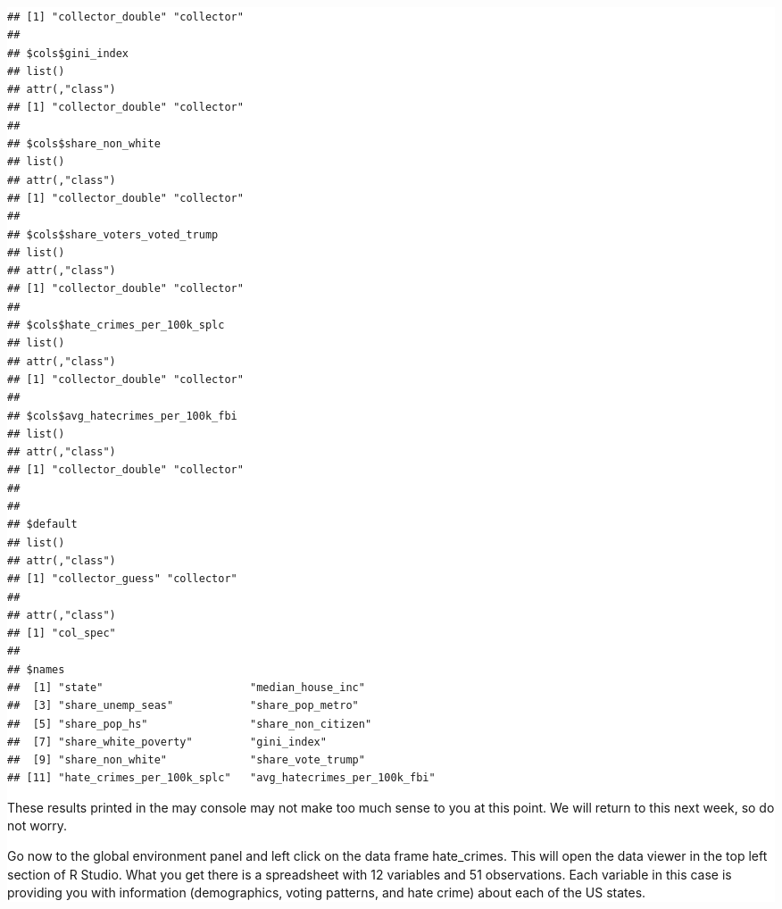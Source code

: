 ```
## [1] "collector_double" "collector"       
## 
## $cols$gini_index
## list()
## attr(,"class")
## [1] "collector_double" "collector"       
## 
## $cols$share_non_white
## list()
## attr(,"class")
## [1] "collector_double" "collector"       
## 
## $cols$share_voters_voted_trump
## list()
## attr(,"class")
## [1] "collector_double" "collector"       
## 
## $cols$hate_crimes_per_100k_splc
## list()
## attr(,"class")
## [1] "collector_double" "collector"       
## 
## $cols$avg_hatecrimes_per_100k_fbi
## list()
## attr(,"class")
## [1] "collector_double" "collector"       
## 
## 
## $default
## list()
## attr(,"class")
## [1] "collector_guess" "collector"      
## 
## attr(,"class")
## [1] "col_spec"
## 
## $names
##  [1] "state"                       "median_house_inc"           
##  [3] "share_unemp_seas"            "share_pop_metro"            
##  [5] "share_pop_hs"                "share_non_citizen"          
##  [7] "share_white_poverty"         "gini_index"                 
##  [9] "share_non_white"             "share_vote_trump"           
## [11] "hate_crimes_per_100k_splc"   "avg_hatecrimes_per_100k_fbi"
```

These results printed in the may console may not make too much sense to you at this point. We will return to this next week, so do not worry. 

Go now to the global environment panel and left click on the data frame hate_crimes. This will open the data viewer in the top left section of R Studio. What you get there is a spreadsheet with 12 variables and 51 observations. Each variable in this case is providing you with information (demographics, voting patterns, and hate crime) about each of the US states.  
